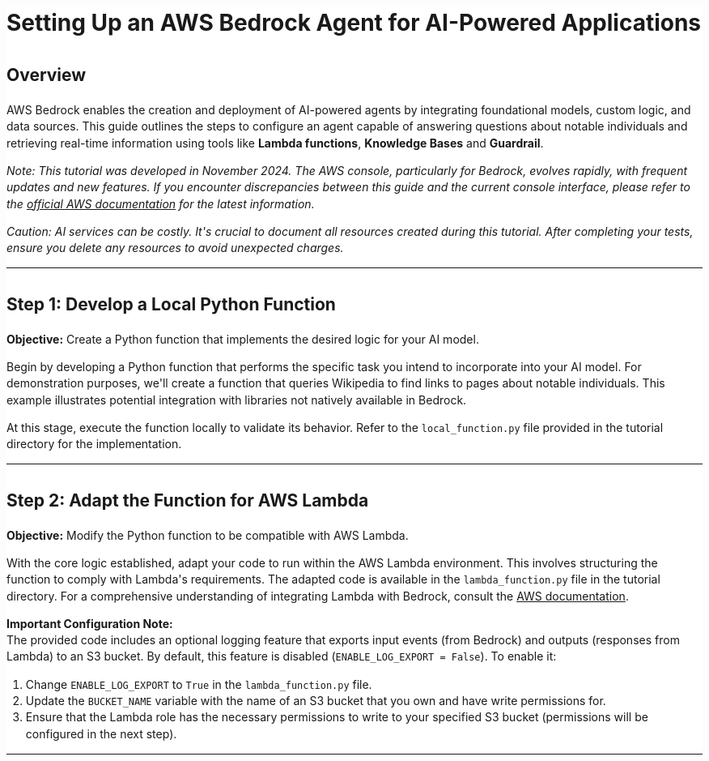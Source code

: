 # Setting Up an AWS Bedrock Agent for AI-Powered Applications

## Overview

AWS Bedrock enables the creation and deployment of AI-powered agents by integrating foundational models, custom logic, and data sources. This guide outlines the steps to configure an agent capable of answering questions about notable individuals and retrieving real-time information using tools like **Lambda functions**, **Knowledge Bases** and **Guardrail**.

*Note: This tutorial was developed in November 2024. The AWS console, particularly for Bedrock, evolves rapidly, with frequent updates and new features. If you encounter discrepancies between this guide and the current console interface, please refer to the [official AWS documentation](https://docs.aws.amazon.com/bedrock/latest/userguide/what-is-bedrock.html) for the latest information.*

*Caution: AI services can be costly. It's crucial to document all resources created during this tutorial. After completing your tests, ensure you delete any resources to avoid unexpected charges.*

---

## Step 1: Develop a Local Python Function

**Objective:** Create a Python function that implements the desired logic for your AI model.

Begin by developing a Python function that performs the specific task you intend to incorporate into your AI model. For demonstration purposes, we'll create a function that queries Wikipedia to find links to pages about notable individuals. This example illustrates potential integration with libraries not natively available in Bedrock.

At this stage, execute the function locally to validate its behavior. Refer to the `local_function.py` file provided in the tutorial directory for the implementation.

---

## Step 2: Adapt the Function for AWS Lambda

**Objective:** Modify the Python function to be compatible with AWS Lambda.

With the core logic established, adapt your code to run within the AWS Lambda environment. This involves structuring the function to comply with Lambda's requirements. The adapted code is available in the `lambda_function.py` file in the tutorial directory. For a comprehensive understanding of integrating Lambda with Bedrock, consult the [AWS documentation](https://docs.aws.amazon.com/bedrock/latest/userguide/agents-lambda.html).

**Important Configuration Note:**  
The provided code includes an optional logging feature that exports input events (from Bedrock) and outputs (responses from Lambda) to an S3 bucket. By default, this feature is disabled (`ENABLE_LOG_EXPORT = False`). To enable it:
1. Change `ENABLE_LOG_EXPORT` to `True` in the `lambda_function.py` file.
2. Update the `BUCKET_NAME` variable with the name of an S3 bucket that you own and have write permissions for.
3. Ensure that the Lambda role has the necessary permissions to write to your specified S3 bucket (permissions will be configured in the next step).

---